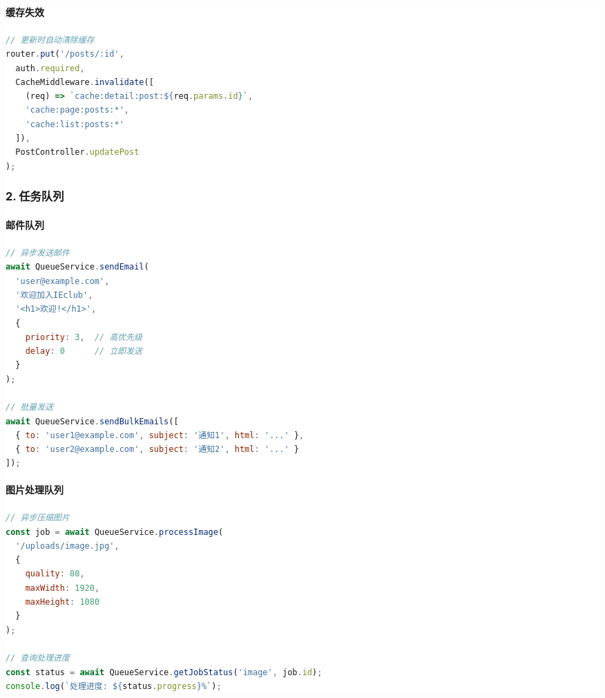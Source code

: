 #### 缓存失效

```javascript
// 更新时自动清除缓存
router.put('/posts/:id',
  auth.required,
  CacheMiddleware.invalidate([
    (req) => `cache:detail:post:${req.params.id}`,
    'cache:page:posts:*',
    'cache:list:posts:*'
  ]),
  PostController.updatePost
);
```

### 2. 任务队列

#### 邮件队列

```javascript
// 异步发送邮件
await QueueService.sendEmail(
  'user@example.com',
  '欢迎加入IEclub',
  '<h1>欢迎!</h1>',
  {
    priority: 3,  // 高优先级
    delay: 0      // 立即发送
  }
);

// 批量发送
await QueueService.sendBulkEmails([
  { to: 'user1@example.com', subject: '通知1', html: '...' },
  { to: 'user2@example.com', subject: '通知2', html: '...' }
]);
```

#### 图片处理队列

```javascript
// 异步压缩图片
const job = await QueueService.processImage(
  '/uploads/image.jpg',
  {
    quality: 80,
    maxWidth: 1920,
    maxHeight: 1080
  }
);

// 查询处理进度
const status = await QueueService.getJobStatus('image', job.id);
console.log(`处理进度: ${status.progress}%`);
```
